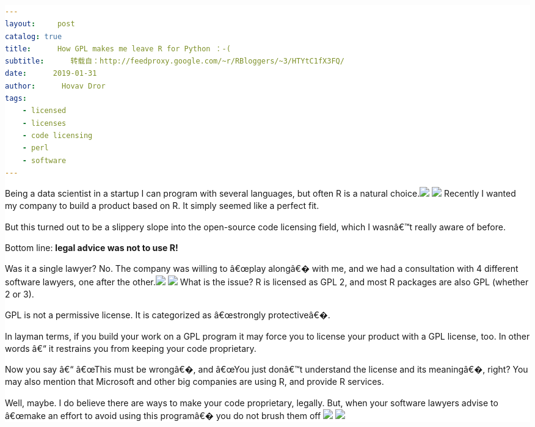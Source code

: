 ```yaml
---
layout:     post
catalog: true
title:      How GPL makes me leave R for Python ：-(
subtitle:      转载自：http://feedproxy.google.com/~r/RBloggers/~3/HTYtC1fX3FQ/
date:      2019-01-31
author:      Hovav Dror
tags:
    - licensed
    - licenses
    - code licensing
    - perl
    - software
---
```






Being a data scientist in a startup I can program with several languages, but often R is a natural choice.![](https://i0.wp.com/r-posts.com/wp-content/uploads/2019/01/R-love-e1548698745245-150x150.png?resize=85%2C81)
![](https://i0.wp.com/r-posts.com/wp-content/uploads/2019/01/R-love-e1548698745245-150x150.png?resize=85%2C81)
Recently I wanted my company to build a product based on R. It simply seemed like a perfect fit.

But this turned out to be a slippery slope into the open-source code licensing field, which I wasnâ€™t really aware of before.


Bottom line: **legal advice was not to use R!**


Was it a single lawyer? No. The company was willing to â€œplay alongâ€� with me, and we had a consultation with 4 different software lawyers, one after the other.![](https://i1.wp.com/r-posts.com/wp-content/uploads/2019/01/License_icon-gpl-4.svg_.png?resize=150%2C150)
![](https://i1.wp.com/r-posts.com/wp-content/uploads/2019/01/License_icon-gpl-4.svg_.png?resize=150%2C150)
What is the issue? R is licensed as GPL 2, and most R packages are also GPL (whether 2 or 3).


GPL is not a permissive license. It is categorized as â€œstrongly protectiveâ€�.


In layman terms, if you build your work on a GPL program it may force you to license your product with a GPL license, too. In other words â€“ it restrains you from keeping your code proprietary.


Now you say â€“ â€œThis must be wrongâ€�, and â€œYou just donâ€™t understand the license and its meaningâ€�, right? You may also mention that Microsoft and other big companies are using R, and provide R services.


Well, maybe. I do believe there are ways to make your code proprietary, legally. But, when your software lawyers advise to â€œmake an effort to avoid using this programâ€� you do not brush them off ![](https://i2.wp.com/s.w.org/images/core/emoji/11/72x72/1f641.png?w=456&ssl=1)
![](https://i2.wp.com/s.w.org/images/core/emoji/11/72x72/1f641.png?w=456&ssl=1)
